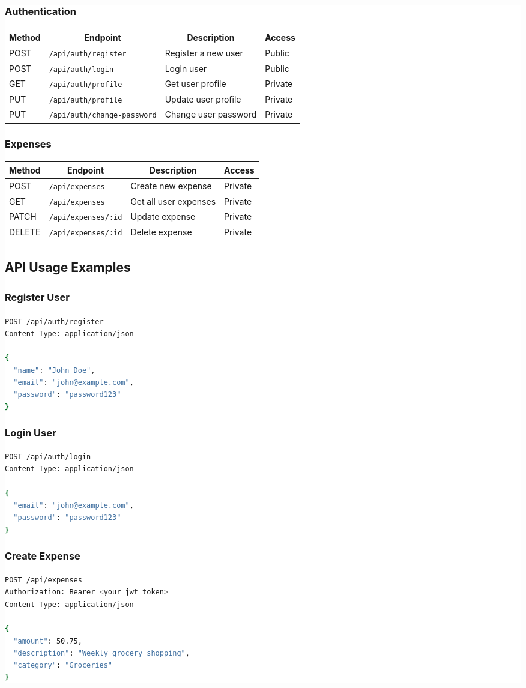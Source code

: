 ### Authentication

| Method | Endpoint | Description | Access |
|--------|----------|-------------|---------|
| POST | `/api/auth/register` | Register a new user | Public |
| POST | `/api/auth/login` | Login user | Public |
| GET | `/api/auth/profile` | Get user profile | Private |
| PUT | `/api/auth/profile` | Update user profile | Private |
| PUT | `/api/auth/change-password` | Change user password | Private |

### Expenses

| Method | Endpoint | Description | Access |
|--------|----------|-------------|---------|
| POST | `/api/expenses` | Create new expense | Private |
| GET | `/api/expenses` | Get all user expenses | Private |
| PATCH | `/api/expenses/:id` | Update expense | Private |
| DELETE | `/api/expenses/:id` | Delete expense | Private |

## API Usage Examples

### Register User
```bash
POST /api/auth/register
Content-Type: application/json

{
  "name": "John Doe",
  "email": "john@example.com",
  "password": "password123"
}
```

### Login User
```bash
POST /api/auth/login
Content-Type: application/json

{
  "email": "john@example.com",
  "password": "password123"
}
```

### Create Expense
```bash
POST /api/expenses
Authorization: Bearer <your_jwt_token>
Content-Type: application/json

{
  "amount": 50.75,
  "description": "Weekly grocery shopping",
  "category": "Groceries"
}
```
